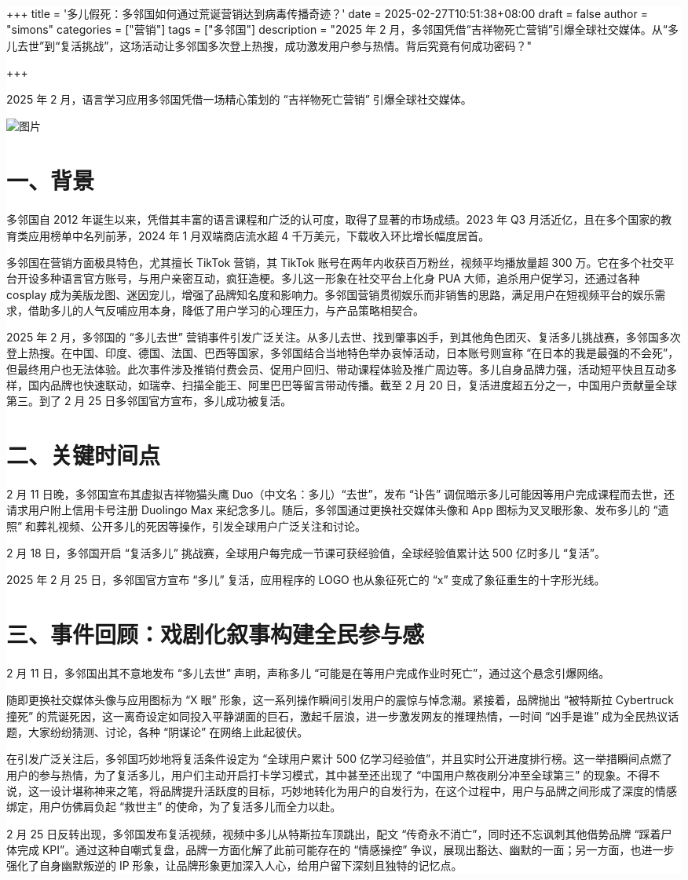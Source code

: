 +++
title = '多儿假死：多邻国如何通过荒诞营销达到病毒传播奇迹？'
date = 2025-02-27T10:51:38+08:00
draft = false
author = "simons"
categories = ["营销"]
tags = ["多邻国"]
description = "2025 年 2 月，多邻国凭借“吉祥物死亡营销”引爆全球社交媒体。从“多儿去世”到“复活挑战”，这场活动让多邻国多次登上热搜，成功激发用户参与热情。背后究竟有何成功密码？"

+++

2025 年 2 月，语言学习应用多邻国凭借一场精心策划的 “吉祥物死亡营销” 引爆全球社交媒体。

![图片](https://inews.gtimg.com/om_bt/OlwCKSLK-xjZ0YuCLIPv9yB9j6vabU2NAUccqFQtGRIJQAA/641)

# 一、背景

多邻国自 2012 年诞生以来，凭借其丰富的语言课程和广泛的认可度，取得了显著的市场成绩。2023 年 Q3 月活近亿，且在多个国家的教育类应用榜单中名列前茅，2024 年 1 月双端商店流水超 4 千万美元，下载收入环比增长幅度居首。

多邻国在营销方面极具特色，尤其擅长 TikTok 营销，其 TikTok 账号在两年内收获百万粉丝，视频平均播放量超 300 万。它在多个社交平台开设多种语言官方账号，与用户亲密互动，疯狂造梗。多儿这一形象在社交平台上化身 PUA 大师，追杀用户促学习，还通过各种 cosplay 成为美版龙图、迷因宠儿，增强了品牌知名度和影响力。多邻国营销贯彻娱乐而非销售的思路，满足用户在短视频平台的娱乐需求，借助多儿的人气反哺应用本身，降低了用户学习的心理压力，与产品策略相契合。

2025 年 2 月，多邻国的 “多儿去世” 营销事件引发广泛关注。从多儿去世、找到肇事凶手，到其他角色团灭、复活多儿挑战赛，多邻国多次登上热搜。在中国、印度、德国、法国、巴西等国家，多邻国结合当地特色举办哀悼活动，日本账号则宣称 “在日本的我是最强的不会死”，但最终用户也无法体验。此次事件涉及推销付费会员、促用户回归、带动课程体验及推广周边等。多儿自身品牌力强，活动短平快且互动多样，国内品牌也快速联动，如瑞幸、扫描全能王、阿里巴巴等留言带动传播。截至 2 月 20 日，复活进度超五分之一，中国用户贡献量全球第三。到了 2 月 25 日多邻国官方宣布，多儿成功被复活。



# 二、关键时间点

2 月 11 日晚，多邻国宣布其虚拟吉祥物猫头鹰 Duo（中文名：多儿）“去世”，发布 “讣告” 调侃暗示多儿可能因等用户完成课程而去世，还请求用户附上信用卡号注册 Duolingo Max 来纪念多儿。随后，多邻国通过更换社交媒体头像和 App 图标为叉叉眼形象、发布多儿的 “遗照” 和葬礼视频、公开多儿的死因等操作，引发全球用户广泛关注和讨论。

2 月 18 日，多邻国开启 “复活多儿” 挑战赛，全球用户每完成一节课可获经验值，全球经验值累计达 500 亿时多儿 “复活”。

2025 年 2 月 25 日，多邻国官方宣布 “多儿” 复活，应用程序的 LOGO 也从象征死亡的 “x” 变成了象征重生的十字形光线。



# 三、事件回顾：戏剧化叙事构建全民参与感

2 月 11 日，多邻国出其不意地发布 “多儿去世” 声明，声称多儿 “可能是在等用户完成作业时死亡”，通过这个悬念引爆网络。

随即更换社交媒体头像与应用图标为 “X 眼” 形象，这一系列操作瞬间引发用户的震惊与悼念潮。紧接着，品牌抛出 “被特斯拉 Cybertruck 撞死” 的荒诞死因，这一离奇设定如同投入平静湖面的巨石，激起千层浪，进一步激发网友的推理热情，一时间 “凶手是谁” 成为全民热议话题，大家纷纷猜测、讨论，各种 “阴谋论” 在网络上此起彼伏。

在引发广泛关注后，多邻国巧妙地将复活条件设定为 “全球用户累计 500 亿学习经验值”，并且实时公开进度排行榜。这一举措瞬间点燃了用户的参与热情，为了复活多儿，用户们主动开启打卡学习模式，其中甚至还出现了 “中国用户熬夜刷分冲至全球第三” 的现象。不得不说，这一设计堪称神来之笔，将品牌提升活跃度的目标，巧妙地转化为用户的自发行为，在这个过程中，用户与品牌之间形成了深度的情感绑定，用户仿佛肩负起 “救世主” 的使命，为了复活多儿而全力以赴。

2 月 25 日反转出现，多邻国发布复活视频，视频中多儿从特斯拉车顶跳出，配文 “传奇永不消亡”，同时还不忘讽刺其他借势品牌 “踩着尸体完成 KPI”。通过这种自嘲式复盘，品牌一方面化解了此前可能存在的 “情感操控” 争议，展现出豁达、幽默的一面；另一方面，也进一步强化了自身幽默叛逆的 IP 形象，让品牌形象更加深入人心，给用户留下深刻且独特的记忆点。

